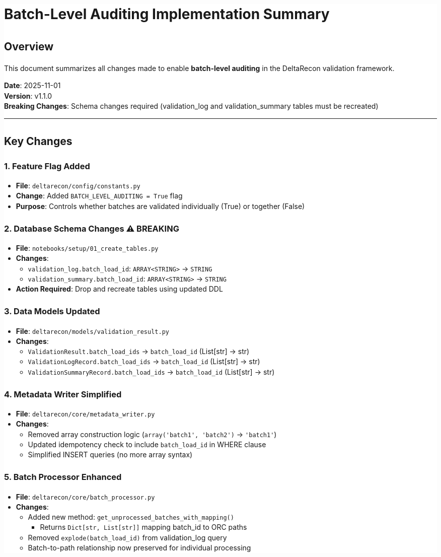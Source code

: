 # Batch-Level Auditing Implementation Summary

## Overview
This document summarizes all changes made to enable **batch-level auditing** in the DeltaRecon validation framework.

**Date**: 2025-11-01  
**Version**: v1.1.0  
**Breaking Changes**: Schema changes required (validation_log and validation_summary tables must be recreated)

---

## Key Changes

### 1. **Feature Flag Added**
- **File**: `deltarecon/config/constants.py`
- **Change**: Added `BATCH_LEVEL_AUDITING = True` flag
- **Purpose**: Controls whether batches are validated individually (True) or together (False)

### 2. **Database Schema Changes** ⚠️ BREAKING
- **File**: `notebooks/setup/01_create_tables.py`
- **Changes**:
  - `validation_log.batch_load_id`: `ARRAY<STRING>` → `STRING`
  - `validation_summary.batch_load_id`: `ARRAY<STRING>` → `STRING`
- **Action Required**: Drop and recreate tables using updated DDL

### 3. **Data Models Updated**
- **File**: `deltarecon/models/validation_result.py`
- **Changes**:
  - `ValidationResult.batch_load_ids` → `batch_load_id` (List[str] → str)
  - `ValidationLogRecord.batch_load_ids` → `batch_load_id` (List[str] → str)
  - `ValidationSummaryRecord.batch_load_ids` → `batch_load_id` (List[str] → str)

### 4. **Metadata Writer Simplified**
- **File**: `deltarecon/core/metadata_writer.py`
- **Changes**:
  - Removed array construction logic (`array('batch1', 'batch2')` → `'batch1'`)
  - Updated idempotency check to include `batch_load_id` in WHERE clause
  - Simplified INSERT queries (no more array syntax)

### 5. **Batch Processor Enhanced**
- **File**: `deltarecon/core/batch_processor.py`
- **Changes**:
  - Added new method: `get_unprocessed_batches_with_mapping()` 
    - Returns `Dict[str, List[str]]` mapping batch_id to ORC paths
  - Removed `explode(batch_load_id)` from validation_log query
  - Batch-to-path relationship now preserved for individual processing
